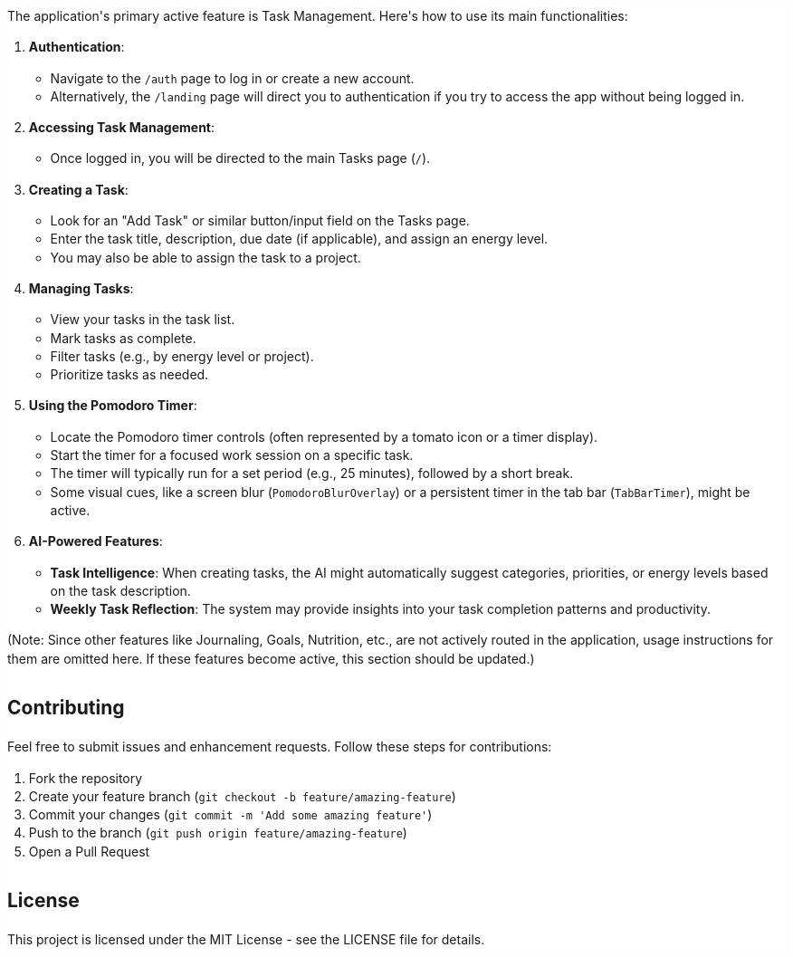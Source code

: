 The application's primary active feature is Task Management. Here's how to use its main functionalities:

1.  **Authentication**:
    -   Navigate to the `/auth` page to log in or create a new account.
    -   Alternatively, the `/landing` page will direct you to authentication if you try to access the app without being logged in.

2.  **Accessing Task Management**:
    -   Once logged in, you will be directed to the main Tasks page (`/`).

3.  **Creating a Task**:
    -   Look for an "Add Task" or similar button/input field on the Tasks page.
    -   Enter the task title, description, due date (if applicable), and assign an energy level.
    -   You may also be able to assign the task to a project.

4.  **Managing Tasks**:
    -   View your tasks in the task list.
    -   Mark tasks as complete.
    -   Filter tasks (e.g., by energy level or project).
    -   Prioritize tasks as needed.

5.  **Using the Pomodoro Timer**:
    -   Locate the Pomodoro timer controls (often represented by a tomato icon or a timer display).
    -   Start the timer for a focused work session on a specific task.
    -   The timer will typically run for a set period (e.g., 25 minutes), followed by a short break.
    -   Some visual cues, like a screen blur (`PomodoroBlurOverlay`) or a persistent timer in the tab bar (`TabBarTimer`), might be active.

6.  **AI-Powered Features**:
    -   **Task Intelligence**: When creating tasks, the AI might automatically suggest categories, priorities, or energy levels based on the task description.
    -   **Weekly Task Reflection**: The system may provide insights into your task completion patterns and productivity.

(Note: Since other features like Journaling, Goals, Nutrition, etc., are not actively routed in the application, usage instructions for them are omitted here. If these features become active, this section should be updated.)

## Contributing

Feel free to submit issues and enhancement requests. Follow these steps for contributions:

1. Fork the repository
2. Create your feature branch (`git checkout -b feature/amazing-feature`)
3. Commit your changes (`git commit -m 'Add some amazing feature'`)
4. Push to the branch (`git push origin feature/amazing-feature`)
5. Open a Pull Request

## License

This project is licensed under the MIT License - see the LICENSE file for details.
